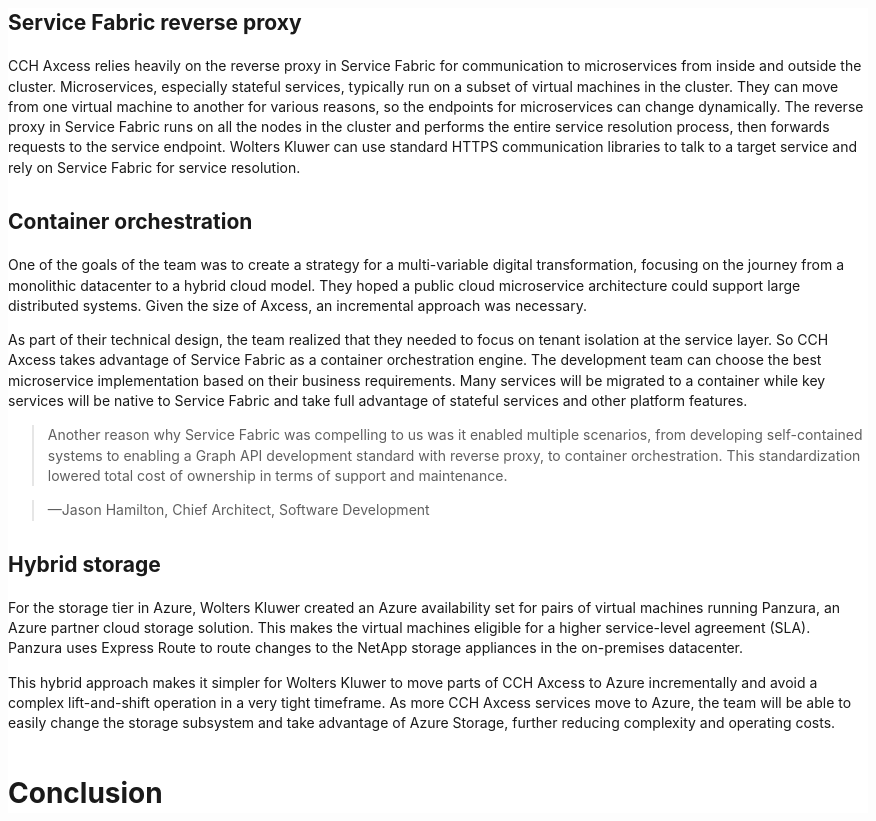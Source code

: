 Service Fabric reverse proxy
----------------------------

CCH Axcess relies heavily on the reverse proxy in Service Fabric for
communication to microservices from inside and outside the cluster.
Microservices, especially stateful services, typically run on a subset of
virtual machines in the cluster. They can move from one virtual machine to
another for various reasons, so the endpoints for microservices can change
dynamically. The reverse proxy in Service Fabric runs on all the nodes in the
cluster and performs the entire service resolution process, then forwards
requests to the service endpoint. Wolters Kluwer can use standard HTTPS
communication libraries to talk to a target service and rely on Service Fabric
for service resolution.

Container orchestration
-----------------------

One of the goals of the team was to create a strategy for a multi-variable
digital transformation, focusing on the journey from a monolithic datacenter to
a hybrid cloud model. They hoped a public cloud microservice architecture could
support large distributed systems. Given the size of Axcess, an incremental
approach was necessary.

As part of their technical design, the team realized that they needed to focus
on tenant isolation at the service layer. So CCH Axcess takes advantage of
Service Fabric as a container orchestration engine. The development team can
choose the best microservice implementation based on their business
requirements. Many services will be migrated to a container while key services
will be native to Service Fabric and take full advantage of stateful services
and other platform features.

>   Another reason why Service Fabric was compelling to us was it enabled
>   multiple scenarios, from developing self-contained systems to enabling a
>   Graph API development standard with reverse proxy, to container
>   orchestration. This standardization lowered total cost of ownership in terms
>   of support and maintenance.

>   —Jason Hamilton, Chief Architect, Software Development

Hybrid storage
--------------

For the storage tier in Azure, Wolters Kluwer created an Azure availability set
for pairs of virtual machines running Panzura, an Azure partner cloud storage
solution. This makes the virtual machines eligible for a higher service-level
agreement (SLA). Panzura uses Express Route to route changes to the NetApp
storage appliances in the on-premises datacenter.

This hybrid approach makes it simpler for Wolters Kluwer to move parts of CCH
Axcess to Azure incrementally and avoid a complex lift-and-shift operation in a
very tight timeframe. As more CCH Axcess services move to Azure, the team will
be able to easily change the storage subsystem and take advantage of Azure
Storage, further reducing complexity and operating costs.

Conclusion
==========
